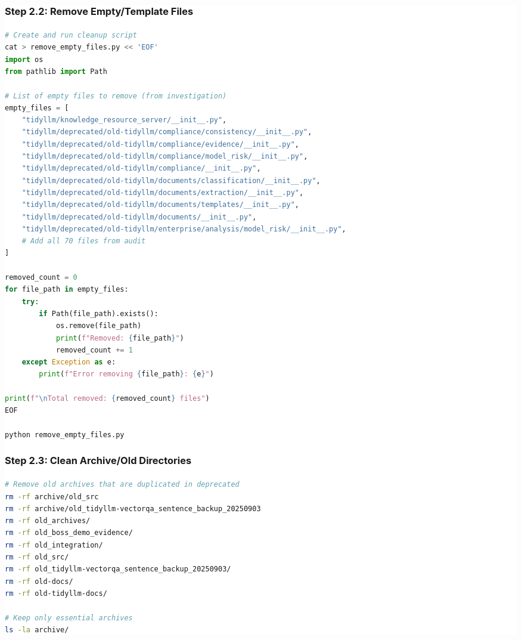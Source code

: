 ### **Step 2.2: Remove Empty/Template Files**
```python
# Create and run cleanup script
cat > remove_empty_files.py << 'EOF'
import os
from pathlib import Path

# List of empty files to remove (from investigation)
empty_files = [
    "tidyllm/knowledge_resource_server/__init__.py",
    "tidyllm/deprecated/old-tidyllm/compliance/consistency/__init__.py",
    "tidyllm/deprecated/old-tidyllm/compliance/evidence/__init__.py",
    "tidyllm/deprecated/old-tidyllm/compliance/model_risk/__init__.py",
    "tidyllm/deprecated/old-tidyllm/compliance/__init__.py",
    "tidyllm/deprecated/old-tidyllm/documents/classification/__init__.py",
    "tidyllm/deprecated/old-tidyllm/documents/extraction/__init__.py",
    "tidyllm/deprecated/old-tidyllm/documents/templates/__init__.py",
    "tidyllm/deprecated/old-tidyllm/documents/__init__.py",
    "tidyllm/deprecated/old-tidyllm/enterprise/analysis/model_risk/__init__.py",
    # Add all 70 files from audit
]

removed_count = 0
for file_path in empty_files:
    try:
        if Path(file_path).exists():
            os.remove(file_path)
            print(f"Removed: {file_path}")
            removed_count += 1
    except Exception as e:
        print(f"Error removing {file_path}: {e}")

print(f"\nTotal removed: {removed_count} files")
EOF

python remove_empty_files.py
```

### **Step 2.3: Clean Archive/Old Directories**
```bash
# Remove old archives that are duplicated in deprecated
rm -rf archive/old_src
rm -rf archive/old_tidyllm-vectorqa_sentence_backup_20250903
rm -rf old_archives/
rm -rf old_boss_demo_evidence/
rm -rf old_integration/
rm -rf old_src/
rm -rf old_tidyllm-vectorqa_sentence_backup_20250903/
rm -rf old-docs/
rm -rf old-tidyllm-docs/

# Keep only essential archives
ls -la archive/
```
